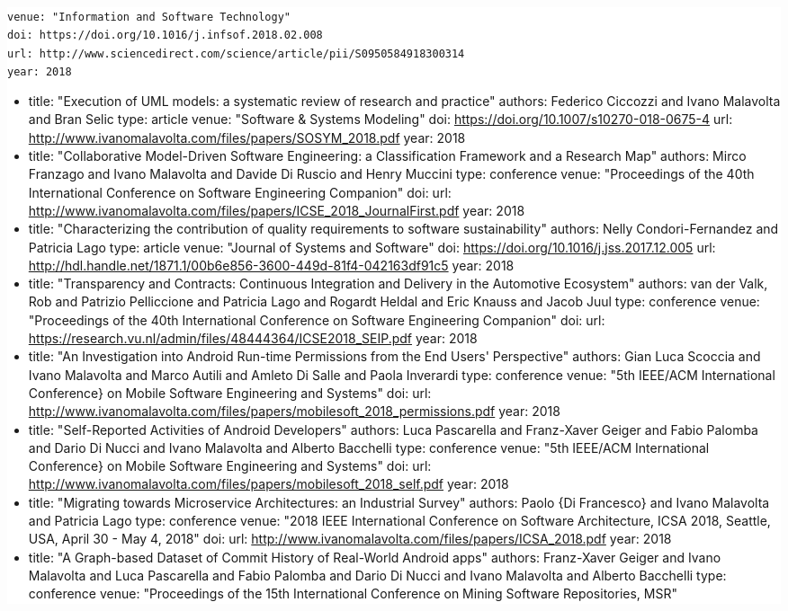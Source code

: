     venue: "Information and Software Technology"
    doi: https://doi.org/10.1016/j.infsof.2018.02.008
    url: http://www.sciencedirect.com/science/article/pii/S0950584918300314
    year: 2018
  - title: "Execution of UML models: a systematic review of research and practice"
    authors: Federico Ciccozzi and Ivano Malavolta and Bran Selic
    type: article
    venue: "Software & Systems Modeling"
    doi: https://doi.org/10.1007/s10270-018-0675-4
    url: http://www.ivanomalavolta.com/files/papers/SOSYM_2018.pdf
    year: 2018
  - title: "Collaborative Model-Driven Software Engineering: a Classification Framework and a Research Map"
    authors: Mirco Franzago and Ivano Malavolta and Davide Di Ruscio and Henry Muccini
    type: conference
    venue: "Proceedings of the 40th International Conference on Software Engineering Companion"
    doi: 
    url: http://www.ivanomalavolta.com/files/papers/ICSE_2018_JournalFirst.pdf
    year: 2018
  - title: "Characterizing the contribution of quality requirements to software sustainability"
    authors: Nelly Condori-Fernandez and Patricia Lago
    type: article
    venue: "Journal of Systems and Software"
    doi: https://doi.org/10.1016/j.jss.2017.12.005
    url: http://hdl.handle.net/1871.1/00b6e856-3600-449d-81f4-042163df91c5
    year: 2018
  - title: "Transparency and Contracts: Continuous Integration and Delivery in the Automotive Ecosystem"
    authors: van der Valk, Rob and Patrizio Pelliccione and Patricia Lago and Rogardt Heldal and Eric Knauss and Jacob Juul
    type: conference
    venue: "Proceedings of the 40th International Conference on Software Engineering Companion"
    doi: 
    url: https://research.vu.nl/admin/files/48444364/ICSE2018_SEIP.pdf
    year: 2018
  - title: "An Investigation into Android Run-time Permissions from the End Users' Perspective"
    authors: Gian Luca Scoccia and Ivano Malavolta and Marco Autili and Amleto Di Salle and Paola Inverardi
    type: conference
    venue: "5th IEEE/ACM International Conference} on Mobile Software Engineering and Systems"
    doi: 
    url: http://www.ivanomalavolta.com/files/papers/mobilesoft_2018_permissions.pdf
    year: 2018
  - title: "Self-Reported Activities of Android Developers"
    authors: Luca Pascarella and Franz-Xaver Geiger and Fabio Palomba and Dario Di Nucci and Ivano Malavolta and Alberto Bacchelli
    type: conference
    venue: "5th IEEE/ACM International Conference} on Mobile Software Engineering and Systems"
    doi: 
    url: http://www.ivanomalavolta.com/files/papers/mobilesoft_2018_self.pdf
    year: 2018
  - title: "Migrating towards Microservice Architectures: an Industrial Survey"
    authors: Paolo {Di Francesco} and Ivano Malavolta and Patricia Lago
    type: conference
    venue: "2018 IEEE International Conference on Software Architecture, ICSA 2018, Seattle, USA, April 30 - May 4, 2018"
    doi: 
    url: http://www.ivanomalavolta.com/files/papers/ICSA_2018.pdf
    year: 2018
  - title: "A Graph-based Dataset of Commit History of Real-World Android apps"
    authors: Franz-Xaver Geiger and Ivano Malavolta and Luca Pascarella and Fabio Palomba and Dario Di Nucci and Ivano Malavolta and Alberto Bacchelli
    type: conference
    venue: "Proceedings of the 15th International Conference on Mining Software Repositories, MSR"